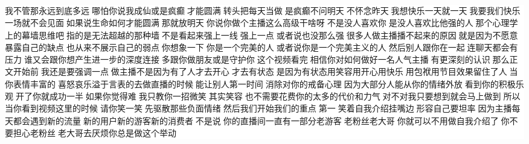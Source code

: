 我不管那永远到底多远
哪怕你说我成仙或是疯癫
才能圆满
转头把每天当做
是疯癫不问明天
不怀念昨天
我想快乐一天就一天
我要我们快乐一场就不会见面
如果说生命如何才能圆满
那就放明天
你说你做个主播这么高级干啥呀
不是没人喜欢你
是没人喜欢比他强的人
那个心理学上的幕墙思维吧
指的是无法超越的那种墙
不是看起来强上一线
强上一点
或者说也没那么强
很多人做主播播不起来的原因
就是因为不愿意暴露自己的缺点
也从来不展示自己的弱点
你想象一下
你是一个完美的人
或者说你是一个完美主义的人
然后别人跟你在一起
连聊天都会有压力
谁又会跟你想产生进一步的深度连接
多跟你做朋友或是守护你
这个视频看完
相信你对如何做好一名人气主播
有更深刻的认识
那么正文开始前
我还是要强调一点
做主播不是因为有了人才去开心
才去有状态
是因为有状态用笑容用开心用快乐
用包袱用节目效果留住了人
当你表情丰富的
喜怒哀乐溢于言表的去做直播的时候
能让别人第一时间
消除对你的戒备心理
因为大部分人能从你的情绪外放
看到你的积极乐观
开了你就成功一半
如果你觉得难
我只教你一招微笑
其实笑容
也不需要花费你的太多的代价和力气
对不对我只要想到就会马上做到
所以当你看到视频这里的时候
请你笑一笑
先驱散那些负面情绪
然后我们开始我们的重点
第一
笑着自我介绍挂嘴边
形容自己要坦率
因为主播每天都会遇到新的流量
新的用户新的游客新的消费者
不是说
你的直播间一直有一部分老游客
老粉丝老大哥
你就可以不用做自我介绍了
你不要担心老粉丝
老大哥去厌烦你总是做这个举动